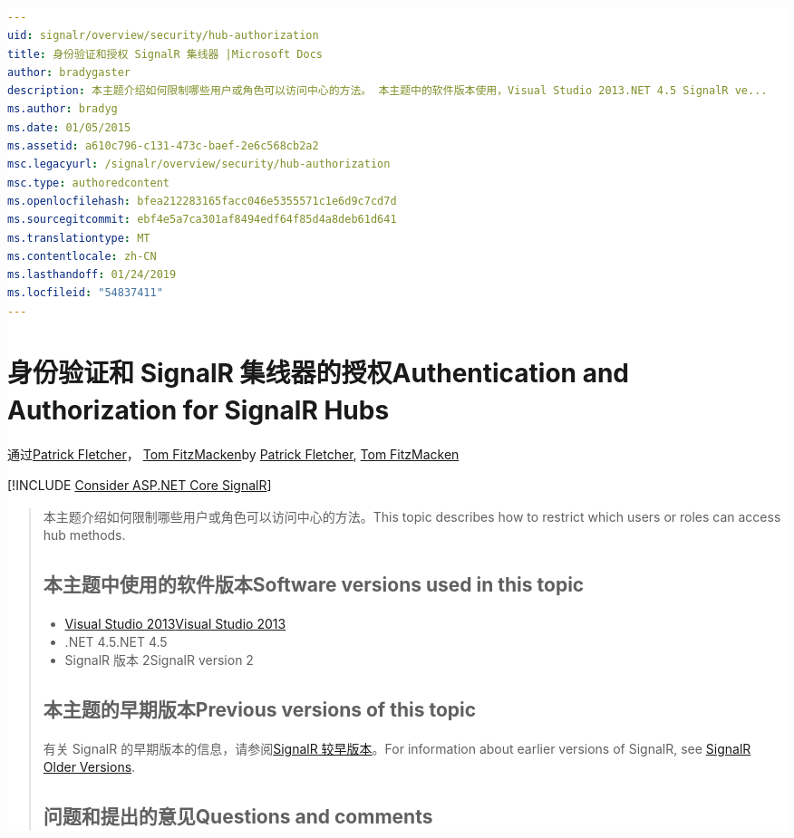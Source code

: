 ```yaml
---
uid: signalr/overview/security/hub-authorization
title: 身份验证和授权 SignalR 集线器 |Microsoft Docs
author: bradygaster
description: 本主题介绍如何限制哪些用户或角色可以访问中心的方法。 本主题中的软件版本使用，Visual Studio 2013.NET 4.5 SignalR ve...
ms.author: bradyg
ms.date: 01/05/2015
ms.assetid: a610c796-c131-473c-baef-2e6c568cb2a2
msc.legacyurl: /signalr/overview/security/hub-authorization
msc.type: authoredcontent
ms.openlocfilehash: bfea212283165facc046e5355571c1e6d9c7cd7d
ms.sourcegitcommit: ebf4e5a7ca301af8494edf64f85d4a8deb61d641
ms.translationtype: MT
ms.contentlocale: zh-CN
ms.lasthandoff: 01/24/2019
ms.locfileid: "54837411"
---
```

<a name="authentication-and-authorization-for-signalr-hubs"></a><span data-ttu-id="e332d-104">身份验证和 SignalR 集线器的授权</span><span class="sxs-lookup"><span data-stu-id="e332d-104">Authentication and Authorization for SignalR Hubs</span></span>
====================
<span data-ttu-id="e332d-105">通过[Patrick Fletcher](https://github.com/pfletcher)， [Tom FitzMacken](https://github.com/tfitzmac)</span><span class="sxs-lookup"><span data-stu-id="e332d-105">by [Patrick Fletcher](https://github.com/pfletcher), [Tom FitzMacken](https://github.com/tfitzmac)</span></span>

[!INCLUDE [Consider ASP.NET Core SignalR](~/includes/signalr/signalr-version-disambiguation.md)]

> <span data-ttu-id="e332d-106">本主题介绍如何限制哪些用户或角色可以访问中心的方法。</span><span class="sxs-lookup"><span data-stu-id="e332d-106">This topic describes how to restrict which users or roles can access hub methods.</span></span>
>
> ## <a name="software-versions-used-in-this-topic"></a><span data-ttu-id="e332d-107">本主题中使用的软件版本</span><span class="sxs-lookup"><span data-stu-id="e332d-107">Software versions used in this topic</span></span>
>
>
> - [<span data-ttu-id="e332d-108">Visual Studio 2013</span><span class="sxs-lookup"><span data-stu-id="e332d-108">Visual Studio 2013</span></span>](https://my.visualstudio.com/Downloads?q=visual%20studio%202013)
> - <span data-ttu-id="e332d-109">.NET 4.5</span><span class="sxs-lookup"><span data-stu-id="e332d-109">.NET 4.5</span></span>
> - <span data-ttu-id="e332d-110">SignalR 版本 2</span><span class="sxs-lookup"><span data-stu-id="e332d-110">SignalR version 2</span></span>
>
>
>
> ## <a name="previous-versions-of-this-topic"></a><span data-ttu-id="e332d-111">本主题的早期版本</span><span class="sxs-lookup"><span data-stu-id="e332d-111">Previous versions of this topic</span></span>
>
> <span data-ttu-id="e332d-112">有关 SignalR 的早期版本的信息，请参阅[SignalR 较早版本](../older-versions/index.md)。</span><span class="sxs-lookup"><span data-stu-id="e332d-112">For information about earlier versions of SignalR, see [SignalR Older Versions](../older-versions/index.md).</span></span>
>
> ## <a name="questions-and-comments"></a><span data-ttu-id="e332d-113">问题和提出的意见</span><span class="sxs-lookup"><span data-stu-id="e332d-113">Questions and comments</span></span>
>